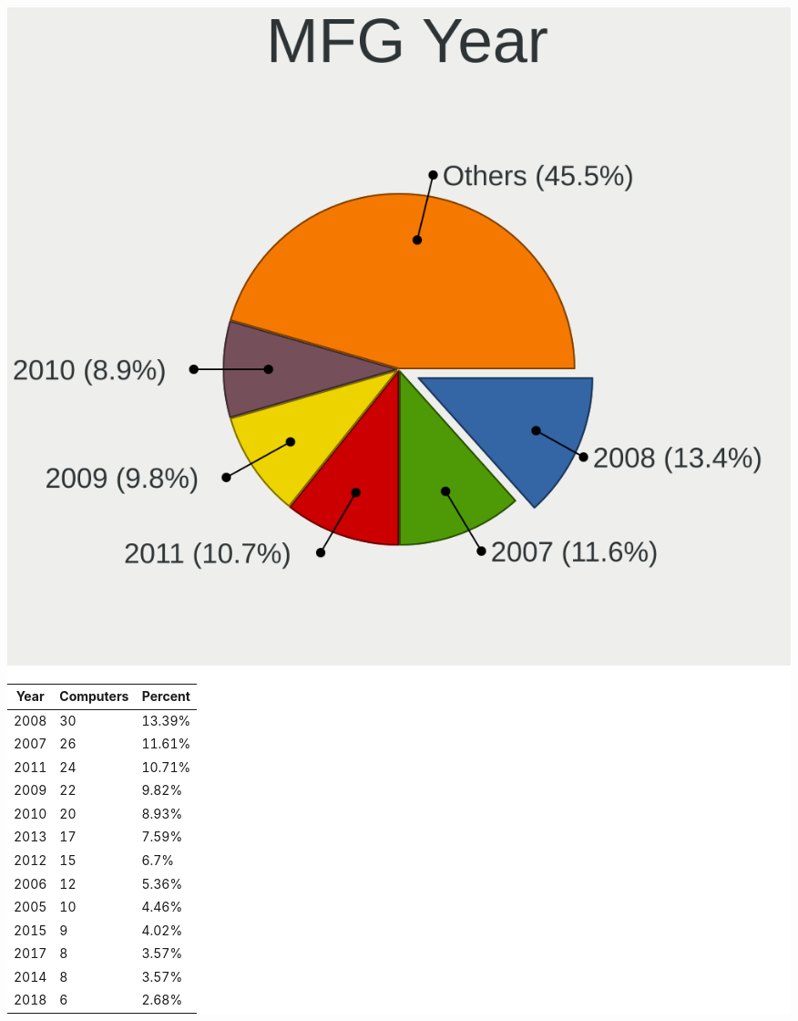 ![MFG Year](./images/pie_chart/node_year.svg)


| Year    | Computers | Percent |
|---------|-----------|---------|
| 2008    | 30        | 13.39%  |
| 2007    | 26        | 11.61%  |
| 2011    | 24        | 10.71%  |
| 2009    | 22        | 9.82%   |
| 2010    | 20        | 8.93%   |
| 2013    | 17        | 7.59%   |
| 2012    | 15        | 6.7%    |
| 2006    | 12        | 5.36%   |
| 2005    | 10        | 4.46%   |
| 2015    | 9         | 4.02%   |
| 2017    | 8         | 3.57%   |
| 2014    | 8         | 3.57%   |
| 2018    | 6         | 2.68%   |